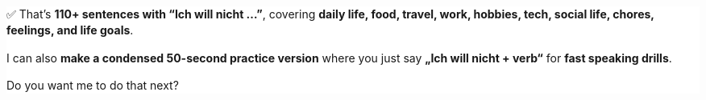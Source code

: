 
✅ That’s **110+ sentences with “Ich will nicht …”**, covering **daily life, food, travel, work, hobbies, tech, social life, chores, feelings, and life goals**.

I can also **make a condensed 50-second practice version** where you just say **„Ich will nicht + verb“** for **fast speaking drills**.

Do you want me to do that next?


